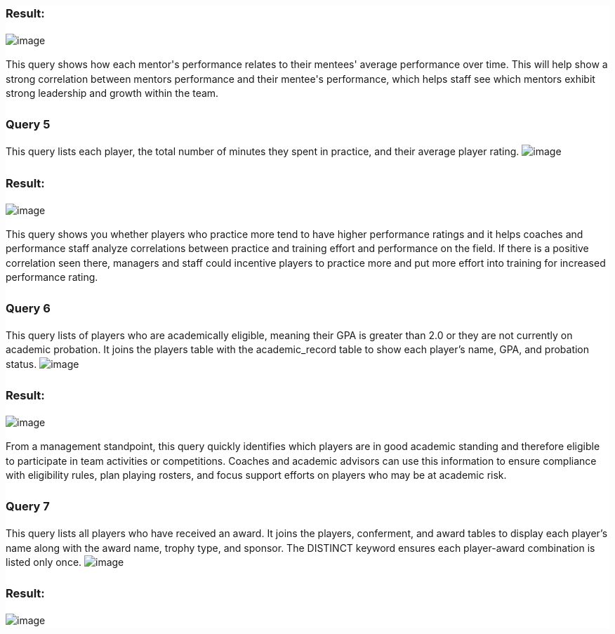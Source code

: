 ### Result: 

<img width="500" height="250" alt="image" src="https://github.com/user-attachments/assets/72132cf1-0322-4ed7-85ea-ff81f4e32005" />

This query shows how each mentor's performance relates to their mentees' average performance over time. This will help show a strong correlation between mentors performance and their mentee's performance, which helps staff see which mentors exhibit strong leadership and growth within the team. 

### Query 5 
This query lists each player, the total number of minutes they spent in practice, and their average player rating.
<img width="800" height="300" alt="image" src="https://github.com/user-attachments/assets/6e68366f-ec25-4d5f-96ad-8218cc97073e" />

### Result:

<img width="500" height="700" alt="image" src="https://github.com/user-attachments/assets/5fa6c891-25cc-44a0-b76e-e93c33373250" />

This query shows you whether players who practice more tend to have higher performance ratings and it helps coaches and performance staff analyze correlations between practice and training effort and performance on the field. If there is a positive correlation seen there, managers and staff could incentive players to practice more and put more effort into training for increased performance rating.  

### Query 6 
This query lists of players who are academically eligible, meaning their GPA is greater than 2.0 or they are not currently on academic probation. It joins the players table with the academic_record table to show each player’s name, GPA, and probation status.
<img width="600" height="150" alt="image" src="https://github.com/user-attachments/assets/ecee9280-a28e-4d60-aa3a-42260cb6183c" />

### Result:

<img width="400" height="700" alt="image" src="https://github.com/user-attachments/assets/e954567d-49be-4464-afdf-d72cd7640f32" />

From a management standpoint, this query quickly identifies which players are in good academic standing and therefore eligible to participate in team activities or competitions. Coaches and academic advisors can use this information to ensure compliance with eligibility rules, plan playing rosters, and focus support efforts on players who may be at academic risk.

### Query 7 
This query lists all players who have received an award. It joins the players, conferment, and award tables to display each player’s name along with the award name, trophy type, and sponsor. The DISTINCT keyword ensures each player-award combination is listed only once.
<img width="800" height="260" alt="image" src="https://github.com/user-attachments/assets/847dd103-9978-428b-9ed6-7a5ad35f8a01" />

### Result:

<img width="600" height="164" alt="image" src="https://github.com/user-attachments/assets/9113af00-caa4-43c2-a640-351a3861001e" />
